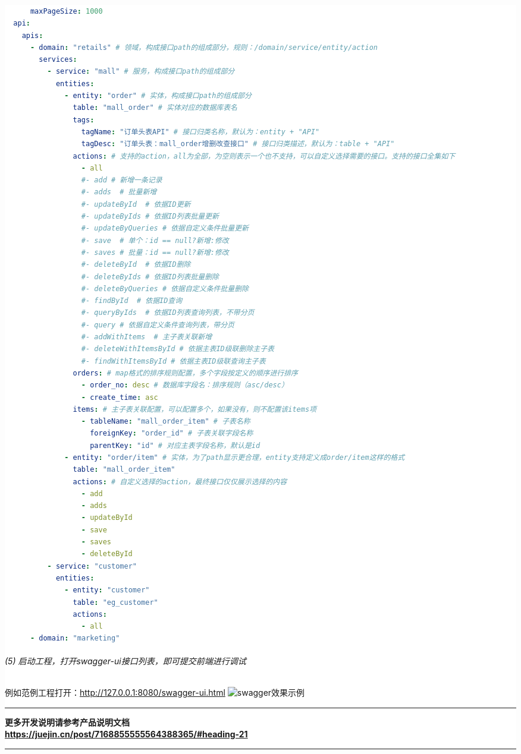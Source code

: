 ```yaml
      maxPageSize: 1000
  api:
    apis:
      - domain: "retails" # 领域，构成接口path的组成部分，规则：/domain/service/entity/action
        services:
          - service: "mall" # 服务，构成接口path的组成部分
            entities:
              - entity: "order" # 实体，构成接口path的组成部分
                table: "mall_order" # 实体对应的数据库表名
                tags: 
                  tagName: "订单头表API" # 接口归类名称，默认为：entity + "API"
                  tagDesc: "订单头表：mall_order增删改查接口" # 接口归类描述，默认为：table + "API"
                actions: # 支持的action，all为全部，为空则表示一个也不支持，可以自定义选择需要的接口。支持的接口全集如下
                  - all
                  #- add # 新增一条记录
                  #- adds  # 批量新增
                  #- updateById  # 依据ID更新
                  #- updateByIds # 依据ID列表批量更新
                  #- updateByQueries # 依据自定义条件批量更新
                  #- save  # 单个：id == null?新增:修改
                  #- saves # 批量：id == null?新增:修改
                  #- deleteById  # 依据ID删除
                  #- deleteByIds # 依据ID列表批量删除
                  #- deleteByQueries # 依据自定义条件批量删除
                  #- findById  # 依据ID查询
                  #- queryByIds  # 依据ID列表查询列表，不带分页
                  #- query # 依据自定义条件查询列表，带分页
                  #- addWithItems  # 主子表关联新增
                  #- deleteWithItemsById # 依据主表ID级联删除主子表
                  #- findWithItemsById # 依据主表ID级联查询主子表
                orders: # map格式的排序规则配置，多个字段按定义的顺序进行排序
                  - order_no: desc # 数据库字段名：排序规则（asc/desc）
                  - create_time: asc
                items: # 主子表关联配置，可以配置多个，如果没有，则不配置该items项
                  - tableName: "mall_order_item" # 子表名称
                    foreignKey: "order_id" # 子表关联字段名称
                    parentKey: "id" # 对应主表字段名称，默认是id
              - entity: "order/item" # 实体，为了path显示更合理，entity支持定义成order/item这样的格式
                table: "mall_order_item"
                actions: # 自定义选择的action，最终接口仅仅展示选择的内容
                  - add
                  - adds
                  - updateById
                  - save
                  - saves
                  - deleteById
          - service: "customer"
            entities:
              - entity: "customer"
                table: "eg_customer"
                actions:
                  - all
      - domain: "marketing"
```
###### (5) 启动工程，打开swagger-ui接口列表，即可提交前端进行调试
例如范例工程打开：http://127.0.0.1:8080/swagger-ui.html
![swagger效果示例](https://user-images.githubusercontent.com/117927019/202881197-f400598a-4f92-49af-ba3e-c082c2ffa404.png)
-- ------
**更多开发说明请参考产品说明文档  
https://juejin.cn/post/7168855555564388365/#heading-21**
-- ------